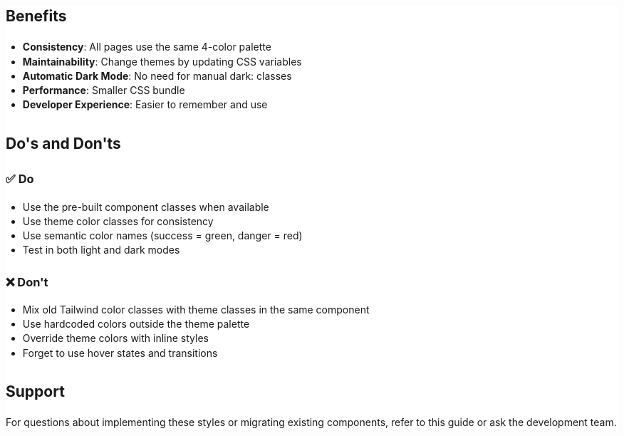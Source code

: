 ## Benefits

- **Consistency**: All pages use the same 4-color palette
- **Maintainability**: Change themes by updating CSS variables
- **Automatic Dark Mode**: No need for manual dark: classes
- **Performance**: Smaller CSS bundle
- **Developer Experience**: Easier to remember and use

## Do's and Don'ts

### ✅ Do
- Use the pre-built component classes when available
- Use theme color classes for consistency
- Use semantic color names (success = green, danger = red)
- Test in both light and dark modes

### ❌ Don't
- Mix old Tailwind color classes with theme classes in the same component
- Use hardcoded colors outside the theme palette
- Override theme colors with inline styles
- Forget to use hover states and transitions

## Support

For questions about implementing these styles or migrating existing components, refer to this guide or ask the development team.